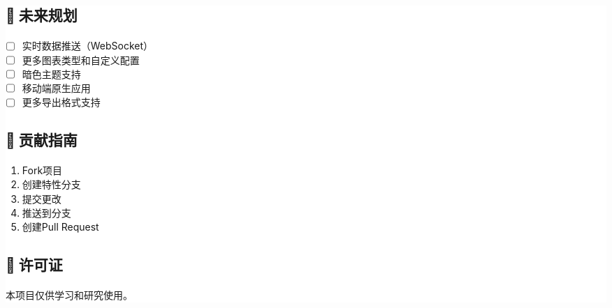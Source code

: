 ## 🎯 未来规划

- [ ] 实时数据推送（WebSocket）
- [ ] 更多图表类型和自定义配置
- [ ] 暗色主题支持
- [ ] 移动端原生应用
- [ ] 更多导出格式支持

## 🤝 贡献指南

1. Fork项目
2. 创建特性分支
3. 提交更改
4. 推送到分支
5. 创建Pull Request

## 📄 许可证

本项目仅供学习和研究使用。